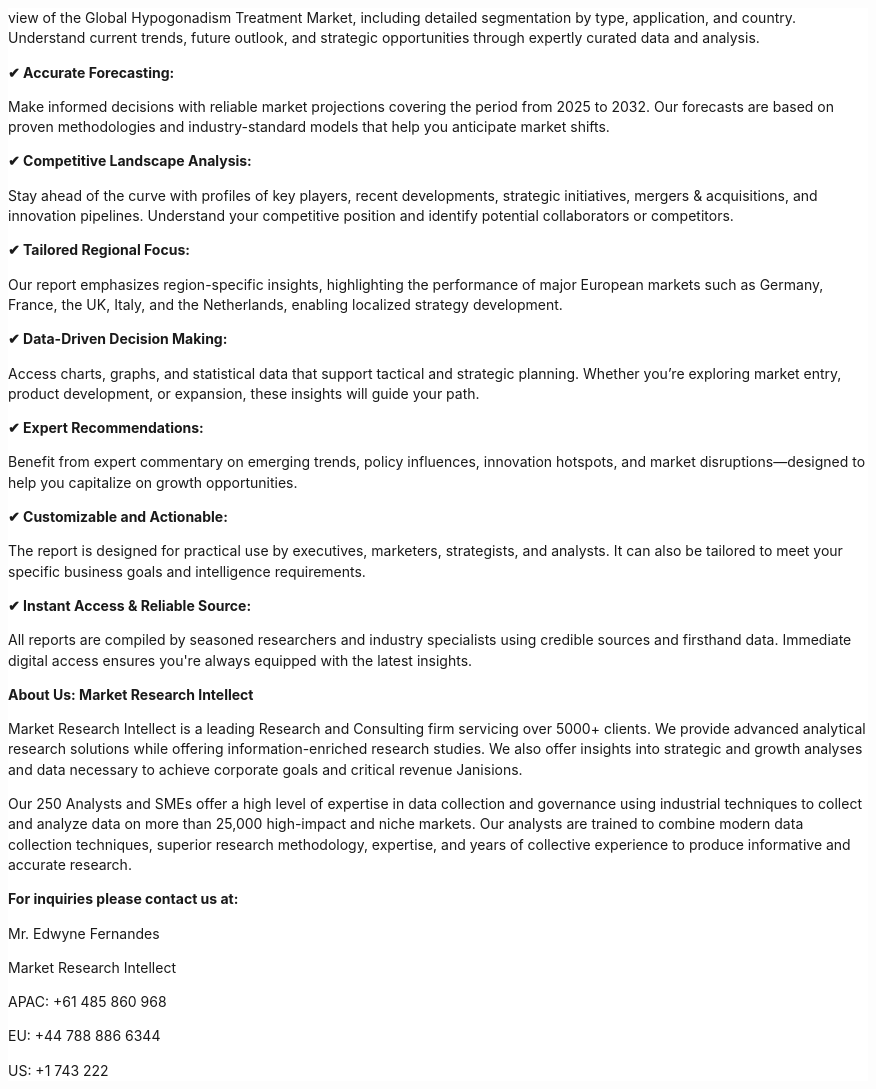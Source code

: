 view of the Global Hypogonadism Treatment Market, including detailed segmentation by type, application, and country. Understand current trends, future outlook, and strategic opportunities through expertly curated data and analysis.</p><p><strong>✔ Accurate Forecasting:</strong></p><p>Make informed decisions with reliable market projections covering the period from 2025 to 2032. Our forecasts are based on proven methodologies and industry-standard models that help you anticipate market shifts.</p><p><strong>✔ Competitive Landscape Analysis:</strong></p><p>Stay ahead of the curve with profiles of key players, recent developments, strategic initiatives, mergers &amp; acquisitions, and innovation pipelines. Understand your competitive position and identify potential collaborators or competitors.</p><p><strong>✔ Tailored Regional Focus:</strong></p><p>Our report emphasizes region-specific insights, highlighting the performance of major European markets such as Germany, France, the UK, Italy, and the Netherlands, enabling localized strategy development.</p><p><strong>✔ Data-Driven Decision Making:</strong></p><p>Access charts, graphs, and statistical data that support tactical and strategic planning. Whether you&rsquo;re exploring market entry, product development, or expansion, these insights will guide your path.</p><p><strong>✔ Expert Recommendations:</strong></p><p>Benefit from expert commentary on emerging trends, policy influences, innovation hotspots, and market disruptions&mdash;designed to help you capitalize on growth opportunities.</p><p><strong>✔ Customizable and Actionable:</strong></p><p>The report is designed for practical use by executives, marketers, strategists, and analysts. It can also be tailored to meet your specific business goals and intelligence requirements.</p><p><strong>✔ Instant Access &amp; Reliable Source:</strong></p><p>All reports are compiled by seasoned researchers and industry specialists using credible sources and firsthand data. Immediate digital access ensures you're always equipped with the latest insights.</p><p><strong><span class="font-[700]">About Us: Market Research Intellect</span></strong></p><p><span class="">Market Research Intellect is a leading Research and Consulting firm servicing over 5000+ clients. We provide advanced analytical research solutions while offering information-enriched research studies.&nbsp;</span>We also offer insights into strategic and growth analyses and data necessary to achieve corporate goals and critical revenue Janisions.</p><p><span class="">Our 250 Analysts and SMEs offer a high level of expertise in data collection and governance using industrial techniques to collect and analyze data on more than 25,000 high-impact and niche markets. Our analysts are trained to combine modern data collection techniques, superior research methodology, expertise, and years of collective experience to produce informative and accurate research.</span></p><p><strong>For inquiries please contact us at:</strong></p><p>Mr. Edwyne Fernandes</p><p>Market Research Intellect</p><p>APAC: +61 485 860 968</p><p>EU: +44 788 886 6344</p><p>US: +1 743 222